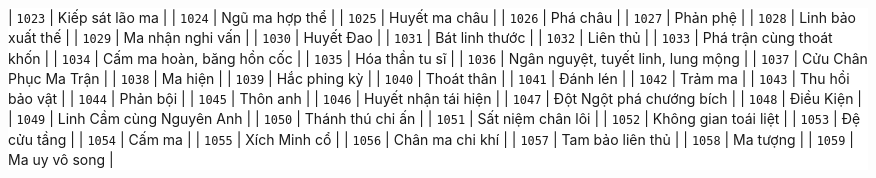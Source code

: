 | `1023`              | Kiếp sát lão ma                                           |
| `1024`              | Ngũ ma hợp thể                                            |
| `1025`              | Huyết ma châu                                             |
| `1026`              | Phá châu                                                  |
| `1027`              | Phản phệ                                                  |
| `1028`              | Linh bảo xuất thế                                         |
| `1029`              | Ma nhận nghi vấn                                          |
| `1030`              | Huyết Đao                                                 |
| `1031`              | Bát linh thước                                            |
| `1032`              | Liên thủ                                                  |
| `1033`              | Phá trận cùng thoát khốn                                  |
| `1034`              | Cấm ma hoàn, băng hồn cốc                                 |
| `1035`              | Hóa thần tu sĩ                                            |
| `1036`              | Ngân nguyệt, tuyết linh, lung mộng                        |
| `1037`              | Cửu Chân Phục Ma Trận                                     |
| `1038`              | Ma hiện                                                   |
| `1039`              | Hắc phing kỳ                                              |
| `1040`              | Thoát thân                                                |
| `1041`              | Đánh lén                                                  |
| `1042`              | Trảm ma                                                   |
| `1043`              | Thu hồi bảo vật                                           |
| `1044`              | Phản bội                                                  |
| `1045`              | Thôn anh                                                  |
| `1046`              | Huyết nhận tái hiện                                       |
| `1047`              | Đột Ngột phá chướng bích                                  |
| `1048`              | Điều Kiện                                                 |
| `1049`              | Linh Cầm cùng Nguyên Anh                                  |
| `1050`              | Thánh thú chi ấn                                          |
| `1051`              | Sất niệm chân lôi                                         |
| `1052`              | Không gian toái liệt                                      |
| `1053`              | Đệ cửu tầng                                               |
| `1054`              | Cấm ma                                                    |
| `1055`              | Xích Minh cổ                                              |
| `1056`              | Chân ma chi khí                                           |
| `1057`              | Tam bảo liên thủ                                          |
| `1058`              | Ma tượng                                                  |
| `1059`              | Ma uy vô song                                             |